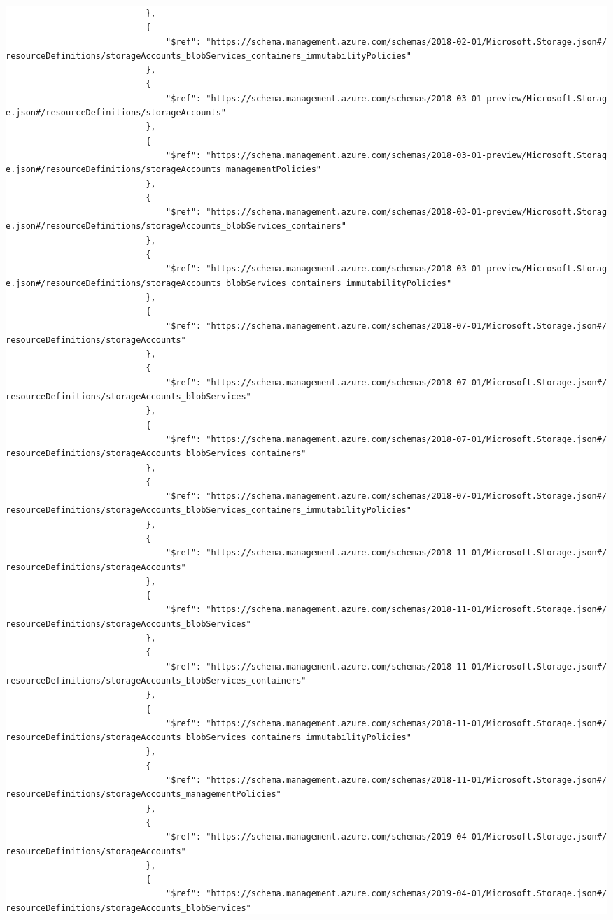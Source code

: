                                 },
                                {
                                    "$ref": "https://schema.management.azure.com/schemas/2018-02-01/Microsoft.Storage.json#/resourceDefinitions/storageAccounts_blobServices_containers_immutabilityPolicies"
                                },
                                {
                                    "$ref": "https://schema.management.azure.com/schemas/2018-03-01-preview/Microsoft.Storage.json#/resourceDefinitions/storageAccounts"
                                },
                                {
                                    "$ref": "https://schema.management.azure.com/schemas/2018-03-01-preview/Microsoft.Storage.json#/resourceDefinitions/storageAccounts_managementPolicies"
                                },
                                {
                                    "$ref": "https://schema.management.azure.com/schemas/2018-03-01-preview/Microsoft.Storage.json#/resourceDefinitions/storageAccounts_blobServices_containers"
                                },
                                {
                                    "$ref": "https://schema.management.azure.com/schemas/2018-03-01-preview/Microsoft.Storage.json#/resourceDefinitions/storageAccounts_blobServices_containers_immutabilityPolicies"
                                },
                                {
                                    "$ref": "https://schema.management.azure.com/schemas/2018-07-01/Microsoft.Storage.json#/resourceDefinitions/storageAccounts"
                                },
                                {
                                    "$ref": "https://schema.management.azure.com/schemas/2018-07-01/Microsoft.Storage.json#/resourceDefinitions/storageAccounts_blobServices"
                                },
                                {
                                    "$ref": "https://schema.management.azure.com/schemas/2018-07-01/Microsoft.Storage.json#/resourceDefinitions/storageAccounts_blobServices_containers"
                                },
                                {
                                    "$ref": "https://schema.management.azure.com/schemas/2018-07-01/Microsoft.Storage.json#/resourceDefinitions/storageAccounts_blobServices_containers_immutabilityPolicies"
                                },
                                {
                                    "$ref": "https://schema.management.azure.com/schemas/2018-11-01/Microsoft.Storage.json#/resourceDefinitions/storageAccounts"
                                },
                                {
                                    "$ref": "https://schema.management.azure.com/schemas/2018-11-01/Microsoft.Storage.json#/resourceDefinitions/storageAccounts_blobServices"
                                },
                                {
                                    "$ref": "https://schema.management.azure.com/schemas/2018-11-01/Microsoft.Storage.json#/resourceDefinitions/storageAccounts_blobServices_containers"
                                },
                                {
                                    "$ref": "https://schema.management.azure.com/schemas/2018-11-01/Microsoft.Storage.json#/resourceDefinitions/storageAccounts_blobServices_containers_immutabilityPolicies"
                                },
                                {
                                    "$ref": "https://schema.management.azure.com/schemas/2018-11-01/Microsoft.Storage.json#/resourceDefinitions/storageAccounts_managementPolicies"
                                },
                                {
                                    "$ref": "https://schema.management.azure.com/schemas/2019-04-01/Microsoft.Storage.json#/resourceDefinitions/storageAccounts"
                                },
                                {
                                    "$ref": "https://schema.management.azure.com/schemas/2019-04-01/Microsoft.Storage.json#/resourceDefinitions/storageAccounts_blobServices"